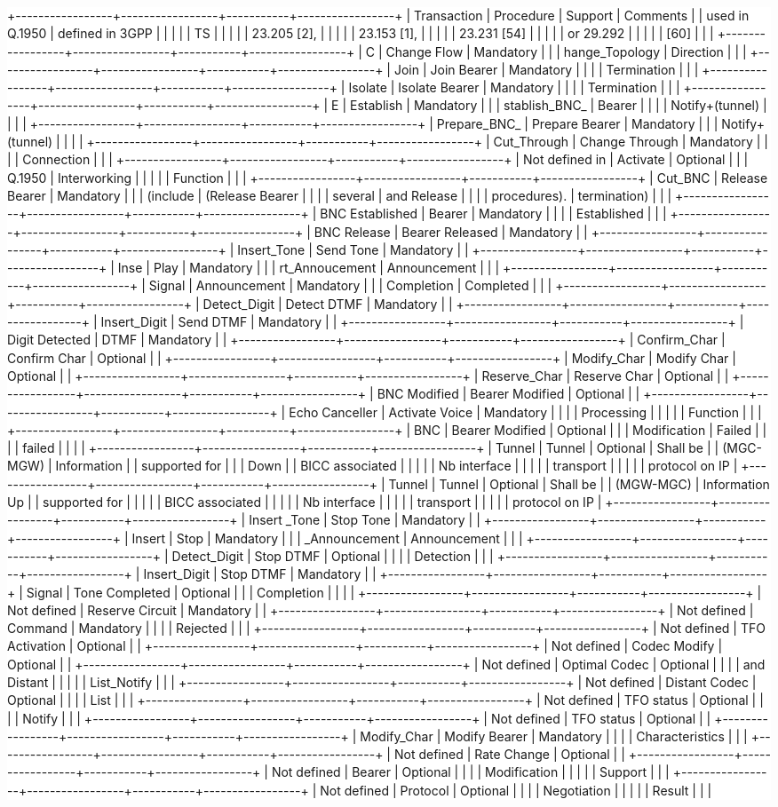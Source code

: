 +-----------------+-----------------+-----------+-----------------+ | Transaction | Procedure | Support | Comments | | used in Q.1950 | defined in 3GPP | | | | | TS | | | | | 23.205 [2], | | | | | 23.153 [1], | | | | | 23.231 [54] | | | | | or 29.292 | | | | | [60] | | | +-----------------+-----------------+-----------+-----------------+ | C | Change Flow | Mandatory | | | hange_Topology | Direction | | | +-----------------+-----------------+-----------+-----------------+ | Join | Join Bearer | Mandatory | | | | Termination | | | +-----------------+-----------------+-----------+-----------------+ | Isolate | Isolate Bearer | Mandatory | | | | Termination | | | +-----------------+-----------------+-----------+-----------------+ | E | Establish | Mandatory | | | stablish_BNC_ | Bearer | | | | Notify+(tunnel) | | | | +-----------------+-----------------+-----------+-----------------+ | Prepare_BNC_ | Prepare Bearer | Mandatory | | | Notify+(tunnel) | | | | +-----------------+-----------------+-----------+-----------------+ | Cut_Through | Change Through | Mandatory | | | | Connection | | | +-----------------+-----------------+-----------+-----------------+ | Not defined in | Activate | Optional | | | Q.1950 | Interworking | | | | | Function | | | +-----------------+-----------------+-----------+-----------------+ | Cut_BNC | Release Bearer | Mandatory | | | (include | (Release Bearer | | | | several | and Release | | | | procedures). | termination) | | | +-----------------+-----------------+-----------+-----------------+ | BNC Established | Bearer | Mandatory | | | | Established | | | +-----------------+-----------------+-----------+-----------------+ | BNC Release | Bearer Released | Mandatory | | +-----------------+-----------------+-----------+-----------------+ | Insert_Tone | Send Tone | Mandatory | | +-----------------+-----------------+-----------+-----------------+ | Inse | Play | Mandatory | | | rt_Annoucement | Announcement | | | +-----------------+-----------------+-----------+-----------------+ | Signal | Announcement | Mandatory | | | Completion | Completed | | | +-----------------+-----------------+-----------+-----------------+ | Detect_Digit | Detect DTMF | Mandatory | | +-----------------+-----------------+-----------+-----------------+ | Insert_Digit | Send DTMF | Mandatory | | +-----------------+-----------------+-----------+-----------------+ | Digit Detected | DTMF | Mandatory | | +-----------------+-----------------+-----------+-----------------+ | Confirm_Char | Confirm Char | Optional | | +-----------------+-----------------+-----------+-----------------+ | Modify_Char | Modify Char | Optional | | +-----------------+-----------------+-----------+-----------------+ | Reserve_Char | Reserve Char | Optional | | +-----------------+-----------------+-----------+-----------------+ | BNC Modified | Bearer Modified | Optional | | +-----------------+-----------------+-----------+-----------------+ | Echo Canceller | Activate Voice | Mandatory | | | | Processing | | | | | Function | | | +-----------------+-----------------+-----------+-----------------+ | BNC | Bearer Modified | Optional | | | Modification | Failed | | | | failed | | | | +-----------------+-----------------+-----------+-----------------+ | Tunnel | Tunnel | Optional | Shall be | | (MGC-MGW) | Information | | supported for | | | Down | | BICC associated | | | | | Nb interface | | | | | transport | | | | | protocol on IP | +-----------------+-----------------+-----------+-----------------+ | Tunnel | Tunnel | Optional | Shall be | | (MGW-MGC) | Information Up | | supported for | | | | | BICC associated | | | | | Nb interface | | | | | transport | | | | | protocol on IP | +-----------------+-----------------+-----------+-----------------+ | Insert _Tone | Stop Tone | Mandatory | | +-----------------+-----------------+-----------+-----------------+ | Insert | Stop | Mandatory | | | _Announcement | Announcement | | | +-----------------+-----------------+-----------+-----------------+ | Detect_Digit | Stop DTMF | Optional | | | | Detection | | | +-----------------+-----------------+-----------+-----------------+ | Insert_Digit | Stop DTMF | Mandatory | | +-----------------+-----------------+-----------+-----------------+ | Signal | Tone Completed | Optional | | | Completion | | | | +-----------------+-----------------+-----------+-----------------+ | Not defined | Reserve Circuit | Mandatory | | +-----------------+-----------------+-----------+-----------------+ | Not defined | Command | Mandatory | | | | Rejected | | | +-----------------+-----------------+-----------+-----------------+ | Not defined | TFO Activation | Optional | | +-----------------+-----------------+-----------+-----------------+ | Not defined | Codec Modify | Optional | | +-----------------+-----------------+-----------+-----------------+ | Not defined | Optimal Codec | Optional | | | | and Distant | | | | | List_Notify | | | +-----------------+-----------------+-----------+-----------------+ | Not defined | Distant Codec | Optional | | | | List | | | +-----------------+-----------------+-----------+-----------------+ | Not defined | TFO status | Optional | | | | Notify | | | +-----------------+-----------------+-----------+-----------------+ | Not defined | TFO status | Optional | | +-----------------+-----------------+-----------+-----------------+ | Modify_Char | Modify Bearer | Mandatory | | | | Characteristics | | | +-----------------+-----------------+-----------+-----------------+ | Not defined | Rate Change | Optional | | +-----------------+-----------------+-----------+-----------------+ | Not defined | Bearer | Optional | | | | Modification | | | | | Support | | | +-----------------+-----------------+-----------+-----------------+ | Not defined | Protocol | Optional | | | | Negotiation | | | | | Result | | |